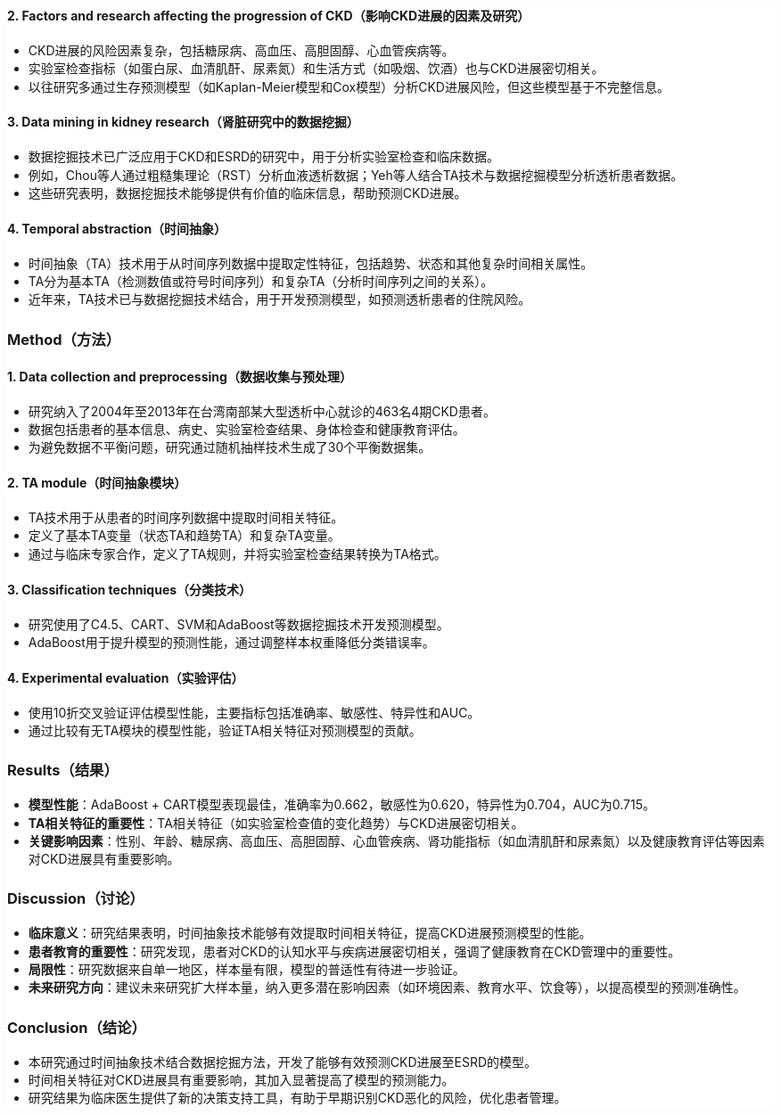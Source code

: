 #### 2. Factors and research affecting the progression of CKD（影响CKD进展的因素及研究）
- CKD进展的风险因素复杂，包括糖尿病、高血压、高胆固醇、心血管疾病等。
- 实验室检查指标（如蛋白尿、血清肌酐、尿素氮）和生活方式（如吸烟、饮酒）也与CKD进展密切相关。
- 以往研究多通过生存预测模型（如Kaplan-Meier模型和Cox模型）分析CKD进展风险，但这些模型基于不完整信息。

#### 3. Data mining in kidney research（肾脏研究中的数据挖掘）
- 数据挖掘技术已广泛应用于CKD和ESRD的研究中，用于分析实验室检查和临床数据。
- 例如，Chou等人通过粗糙集理论（RST）分析血液透析数据；Yeh等人结合TA技术与数据挖掘模型分析透析患者数据。
- 这些研究表明，数据挖掘技术能够提供有价值的临床信息，帮助预测CKD进展。

#### 4. Temporal abstraction（时间抽象）
- 时间抽象（TA）技术用于从时间序列数据中提取定性特征，包括趋势、状态和其他复杂时间相关属性。
- TA分为基本TA（检测数值或符号时间序列）和复杂TA（分析时间序列之间的关系）。
- 近年来，TA技术已与数据挖掘技术结合，用于开发预测模型，如预测透析患者的住院风险。

### Method（方法）
#### 1. Data collection and preprocessing（数据收集与预处理）
- 研究纳入了2004年至2013年在台湾南部某大型透析中心就诊的463名4期CKD患者。
- 数据包括患者的基本信息、病史、实验室检查结果、身体检查和健康教育评估。
- 为避免数据不平衡问题，研究通过随机抽样技术生成了30个平衡数据集。

#### 2. TA module（时间抽象模块）
- TA技术用于从患者的时间序列数据中提取时间相关特征。
- 定义了基本TA变量（状态TA和趋势TA）和复杂TA变量。
- 通过与临床专家合作，定义了TA规则，并将实验室检查结果转换为TA格式。

#### 3. Classification techniques（分类技术）
- 研究使用了C4.5、CART、SVM和AdaBoost等数据挖掘技术开发预测模型。
- AdaBoost用于提升模型的预测性能，通过调整样本权重降低分类错误率。

#### 4. Experimental evaluation（实验评估）
- 使用10折交叉验证评估模型性能，主要指标包括准确率、敏感性、特异性和AUC。
- 通过比较有无TA模块的模型性能，验证TA相关特征对预测模型的贡献。

### Results（结果）
- **模型性能**：AdaBoost + CART模型表现最佳，准确率为0.662，敏感性为0.620，特异性为0.704，AUC为0.715。
- **TA相关特征的重要性**：TA相关特征（如实验室检查值的变化趋势）与CKD进展密切相关。
- **关键影响因素**：性别、年龄、糖尿病、高血压、高胆固醇、心血管疾病、肾功能指标（如血清肌酐和尿素氮）以及健康教育评估等因素对CKD进展具有重要影响。

### Discussion（讨论）
- **临床意义**：研究结果表明，时间抽象技术能够有效提取时间相关特征，提高CKD进展预测模型的性能。
- **患者教育的重要性**：研究发现，患者对CKD的认知水平与疾病进展密切相关，强调了健康教育在CKD管理中的重要性。
- **局限性**：研究数据来自单一地区，样本量有限，模型的普适性有待进一步验证。
- **未来研究方向**：建议未来研究扩大样本量，纳入更多潜在影响因素（如环境因素、教育水平、饮食等），以提高模型的预测准确性。

### Conclusion（结论）
- 本研究通过时间抽象技术结合数据挖掘方法，开发了能够有效预测CKD进展至ESRD的模型。
- 时间相关特征对CKD进展具有重要影响，其加入显著提高了模型的预测能力。
- 研究结果为临床医生提供了新的决策支持工具，有助于早期识别CKD恶化的风险，优化患者管理。
